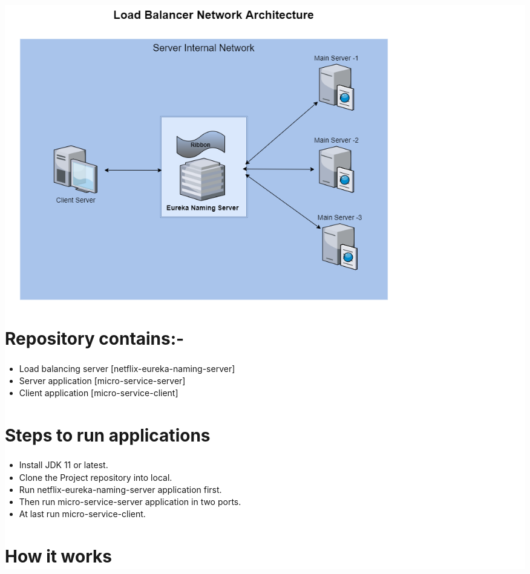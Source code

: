   <img src="images/networkArchitecture.png" alt="Logo" width="690. 4" height="488. 8">
  </p>

# Repository contains:-

* Load balancing server [netflix-eureka-naming-server]
* Server application [micro-service-server]
* Client application [micro-service-client]

# Steps to run applications

* Install JDK 11 or latest. 
* Clone the Project repository into local. 
* Run netflix-eureka-naming-server application first. 
* Then run micro-service-server application in two ports. 
* At last run micro-service-client. 

# How it works
